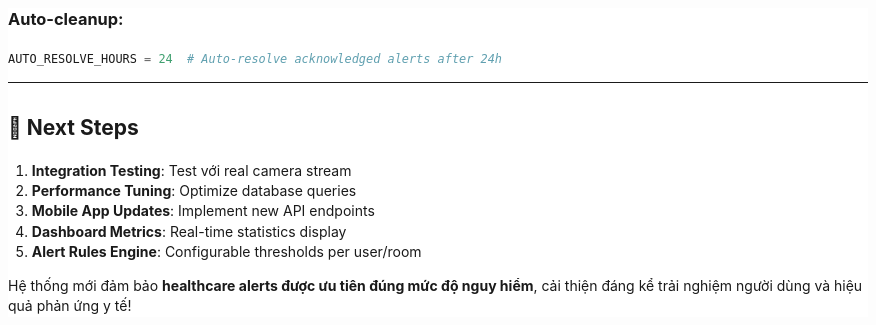 ### **Auto-cleanup:**
```python
AUTO_RESOLVE_HOURS = 24  # Auto-resolve acknowledged alerts after 24h
```

---

## 🎯 **Next Steps**

1. **Integration Testing**: Test với real camera stream
2. **Performance Tuning**: Optimize database queries
3. **Mobile App Updates**: Implement new API endpoints
4. **Dashboard Metrics**: Real-time statistics display
5. **Alert Rules Engine**: Configurable thresholds per user/room

Hệ thống mới đảm bảo **healthcare alerts được ưu tiên đúng mức độ nguy hiểm**, cải thiện đáng kể trải nghiệm người dùng và hiệu quả phản ứng y tế!
